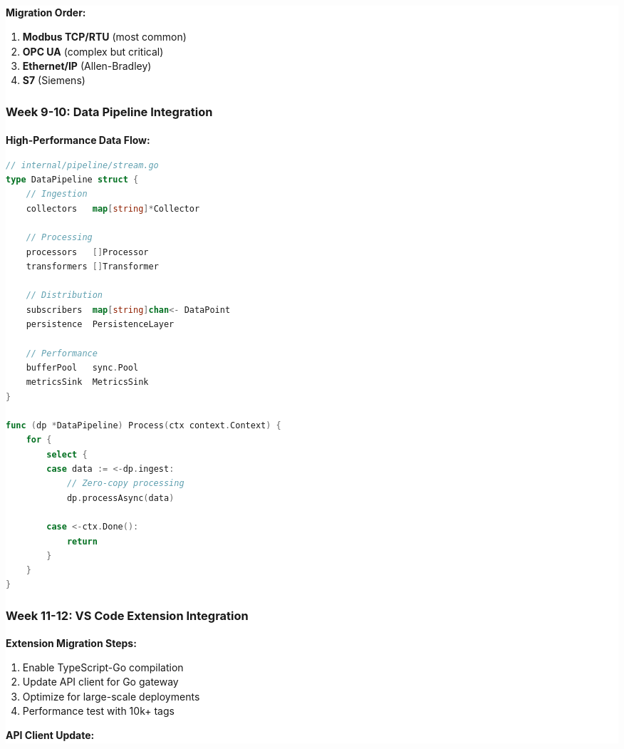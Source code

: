 **Migration Order:**

1. **Modbus TCP/RTU** (most common)
1. **OPC UA** (complex but critical)
1. **Ethernet/IP** (Allen-Bradley)
1. **S7** (Siemens)

### Week 9-10: Data Pipeline Integration

**High-Performance Data Flow:**

```go
// internal/pipeline/stream.go
type DataPipeline struct {
    // Ingestion
    collectors   map[string]*Collector
    
    // Processing
    processors   []Processor
    transformers []Transformer
    
    // Distribution
    subscribers  map[string]chan<- DataPoint
    persistence  PersistenceLayer
    
    // Performance
    bufferPool   sync.Pool
    metricsSink  MetricsSink
}

func (dp *DataPipeline) Process(ctx context.Context) {
    for {
        select {
        case data := <-dp.ingest:
            // Zero-copy processing
            dp.processAsync(data)
            
        case <-ctx.Done():
            return
        }
    }
}
```

### Week 11-12: VS Code Extension Integration

**Extension Migration Steps:**

1. Enable TypeScript-Go compilation
1. Update API client for Go gateway
1. Optimize for large-scale deployments
1. Performance test with 10k+ tags

**API Client Update:**

